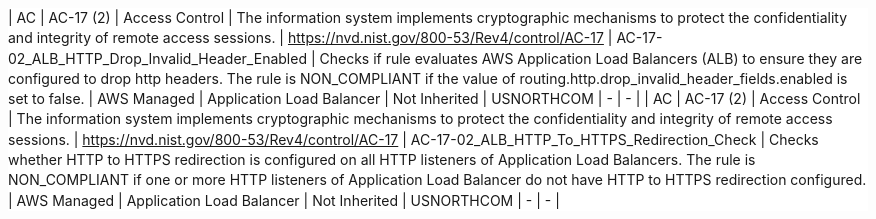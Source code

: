 | AC             | AC-17 (2)  | Access Control                       | The information system implements cryptographic mechanisms to protect the confidentiality and integrity of remote access sessions.                                                                                                                                                                                                                                                                                                                                                                                                                                                                                                                                                                                                                                                                                                                                                                                                                                                                                                                                                                                                                                                                                                                                                                                                                                                                                                                                                                                                                                                                                                                               | https://nvd.nist.gov/800-53/Rev4/control/AC-17 | AC-17-02_ALB_HTTP_Drop_Invalid_Header_Enabled                    | Checks if rule evaluates AWS Application Load Balancers (ALB) to ensure they are configured to drop http headers. The rule is NON_COMPLIANT if the value of routing.http.drop_invalid_header_fields.enabled is set to false.                       | AWS Managed | Application Load Balancer  | Not Inherited | USNORTHCOM     | -                | -                    |
| AC             | AC-17 (2)  | Access Control                       | The information system implements cryptographic mechanisms to protect the confidentiality and integrity of remote access sessions.                                                                                                                                                                                                                                                                                                                                                                                                                                                                                                                                                                                                                                                                                                                                                                                                                                                                                                                                                                                                                                                                                                                                                                                                                                                                                                                                                                                                                                                                                                                               | https://nvd.nist.gov/800-53/Rev4/control/AC-17 | AC-17-02_ALB_HTTP_To_HTTPS_Redirection_Check                     | Checks whether HTTP to HTTPS redirection is configured on all HTTP listeners of Application Load Balancers. The rule is NON_COMPLIANT if one or more HTTP listeners of Application Load Balancer do not have HTTP to HTTPS redirection configured. | AWS Managed | Application Load Balancer  | Not Inherited | USNORTHCOM     | -                | -                    |